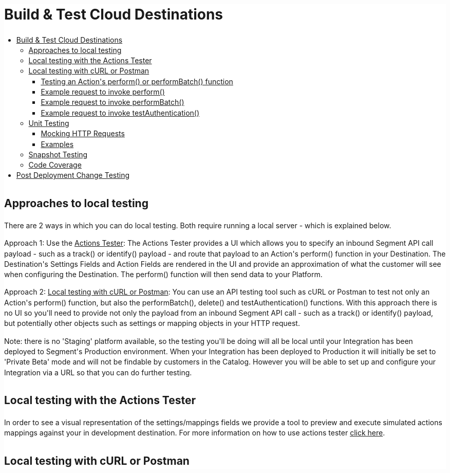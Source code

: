 # Build & Test Cloud Destinations

- [Build & Test Cloud Destinations](#build--test-cloud-destinations)
  - [Approaches to local testing](#approaches-to-local-testing)
  - [Local testing with the Actions Tester](#local-testing-with-the-actions-tester)
  - [Local testing with cURL or Postman](#local-testing-with-curl-or-postman)
    - [Testing an Action's perform() or performBatch() function](#testing-an-actions-perform-or-performbatch-function)
    - [Example request to invoke perform()](#example-request-to-invoke-perform)
    - [Example request to invoke performBatch()](#example-request-to-invoke-performbatch)
    - [Example request to invoke testAuthentication()](#example-request-to-invoke-testauthentication)
  - [Unit Testing](#unit-testing)
    - [Mocking HTTP Requests](#mocking-http-requests)
    - [Examples](#examples)
  - [Snapshot Testing](#snapshot-testing)
  - [Code Coverage](#code-coverage)
- [Post Deployment Change Testing](#post-deployment-change-testing)

## Approaches to local testing

There are 2 ways in which you can do local testing. Both require running a local server - which is explained below.

Approach 1: Use the [Actions Tester](#local-testing-with-the-actions-tester): The Actions Tester provides a UI which allows you to specify an inbound Segment API call payload - such as a track() or identify() payload - and route that payload to an Action's perform() function in your Destination. The Destination's Settings Fields and Action Fields are rendered in the UI and provide an approximation of what the customer will see when configuring the Destination. The perform() function will then send data to your Platform.

Approach 2: [Local testing with cURL or Postman](#local-testing-with-curl-or-postman): You can use an API testing tool such as cURL or Postman to test not only an Action's perform() function, but also the performBatch(), delete() and testAuthentication() functions. With this approach there is no UI so you'll need to provide not only the payload from an inbound Segment API call - such as a track() or identify() payload, but potentially other objects such as settings or mapping objects in your HTTP request.

Note: there is no 'Staging' platform available, so the testing you'll be doing will all be local until your Integration has been deployed to Segment's Production environment. When your Integration has been deployed to Production it will initially be set to 'Private Beta' mode and will not be findable by customers in the Catalog. However you will be able to set up and configure your Integration via a URL so that you can do further testing.

## Local testing with the Actions Tester

In order to see a visual representation of the settings/mappings fields we provide a tool to preview and execute simulated actions mappings against your in development destination. For more information on how to use actions tester [click here](./actions_tester.md).

## Local testing with cURL or Postman
